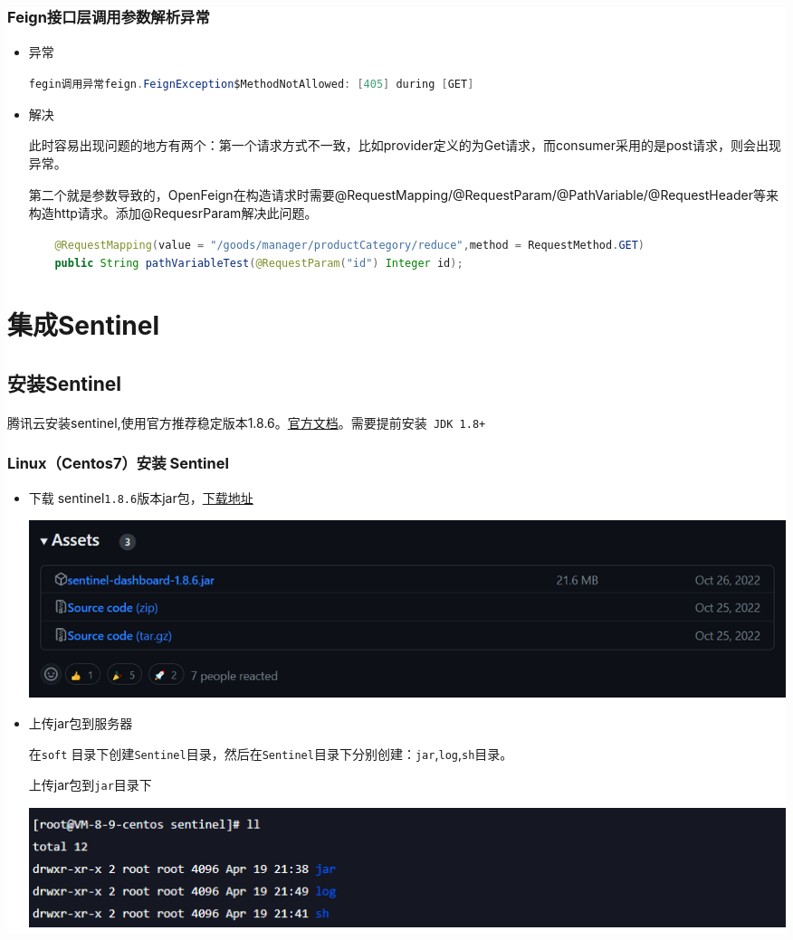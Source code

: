### Feign接口层调用参数解析异常

- 异常

  ```java
  fegin调用异常feign.FeignException$MethodNotAllowed: [405] during [GET]
  ```

- 解决

  此时容易出现问题的地方有两个：第一个请求方式不一致，比如provider定义的为Get请求，而consumer采用的是post请求，则会出现异常。

  第二个就是参数导致的，OpenFeign在构造请求时需要@RequestMapping/@RequestParam/@PathVariable/@RequestHeader等来构造http请求。添加@RequesrParam解决此问题。

  ```java
      @RequestMapping(value = "/goods/manager/productCategory/reduce",method = RequestMethod.GET)
      public String pathVariableTest(@RequestParam("id") Integer id);
  ```

  

# 集成Sentinel

## 安装Sentinel

腾讯云安装sentinel,使用官方推荐稳定版本1.8.6。[官方文档](https://sentinelguard.io/zh-cn/docs/quick-start.html)。需要提前安装` JDK 1.8+`

### Linux（Centos7）安装 Sentinel

- 下载 sentinel`1.8.6`版本jar包，[下载地址](https://github.com/alibaba/Sentinel/releases)

  ![image-20230423142209476](./img/微服务搭建记录/image-20230423142209476.png)

- 上传jar包到服务器

  在`soft` 目录下创建`Sentinel`目录，然后在`Sentinel`目录下分别创建：`jar`,`log`,`sh`目录。

  上传jar包到`jar`目录下

  ![image-20230423142642001](./img/微服务搭建记录/image-20230423142642001.png)
